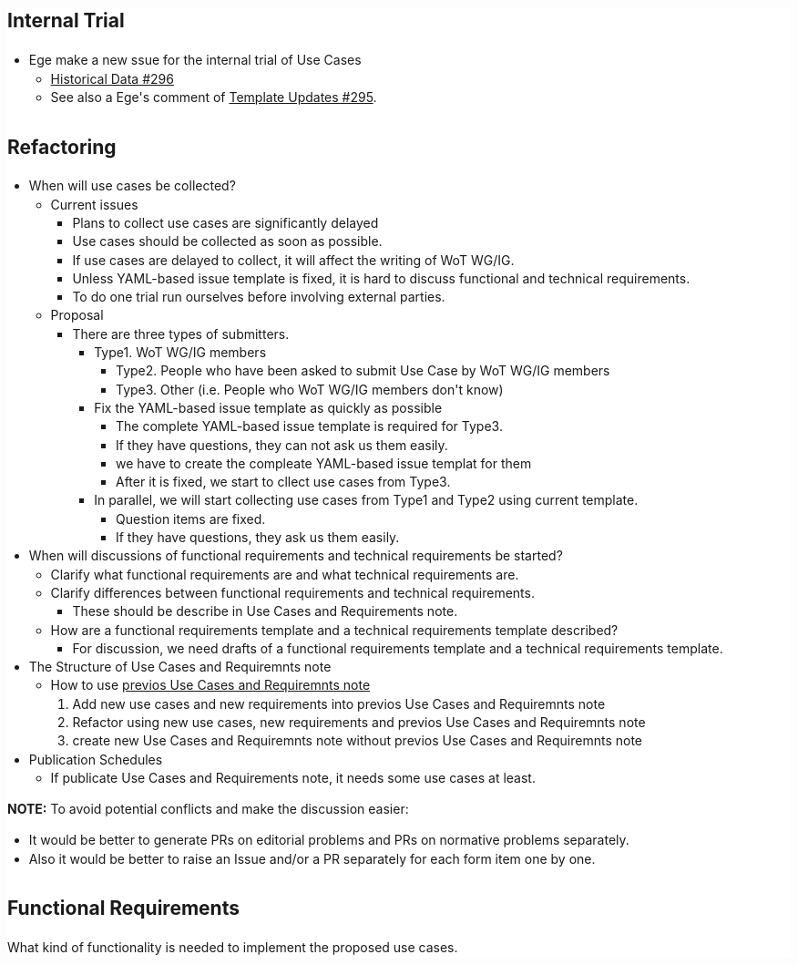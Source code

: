 ## Internal Trial
* Ege make a new ssue for the internal trial of Use Cases
    * [Historical Data #296](https://github.com/w3c/wot-usecases/issues/296)
    * See also a Ege's comment of [Template Updates #295](https://github.com/w3c/wot-usecases/pull/295).

## Refactoring
* When will use cases be collected?
    * Current issues
        * Plans to collect use cases are significantly delayed
        * Use cases should be collected as soon as possible.
        * If use cases are delayed to collect, it will affect the writing of WoT WG/IG.
        * Unless YAML-based issue template is fixed, it is hard to discuss functional and technical requirements.
        * To do one trial run ourselves before involving external parties. 
   * Proposal
      * There are three types of submitters.
         * Type1. WoT WG/IG members
            * Type2. People who have been asked to submit Use Case by WoT WG/IG members
            * Type3. Other (i.e. People who WoT WG/IG members don't know)
         * Fix the YAML-based issue template as quickly as possible
            * The complete YAML-based issue template is required for Type3.
            * If they have questions, they can not ask us them easily.
            * we have to create the compleate YAML-based issue templat for them
            * After it is fixed, we start to cllect use cases from Type3.
         * In parallel, we will start collecting use cases from Type1 and Type2 using current template.
            * Question items are fixed.
            * If they have questions, they ask us them easily.
* When will discussions of functional requirements and technical requirements be started?
   * Clarify what functional requirements are and what technical requirements are.
   * Clarify differences between functional requirements and technical requirements.
      * These should be describe in Use Cases and Requirements note.
   * How are a functional requirements template and a technical requirements template described?
      * For discussion, we need drafts of a functional requirements template and a technical requirements template.
* The Structure of Use Cases and Requiremnts note
    * How to use [previos Use Cases and Requiremnts note](https://w3c.github.io/wot-usecases/)
      1. Add new use cases and new requirements into previos Use Cases and Requiremnts note
      1. Refactor using new use cases, new requirements and previos Use Cases and Requiremnts note
      1. create new Use Cases and Requiremnts note without previos Use Cases and Requiremnts note
* Publication Schedules
    * If publicate Use Cases and Requirements note, it needs some use cases at least.


**NOTE:**
To avoid potential conflicts and make the discussion easier:
* It would be better to generate PRs on editorial problems and PRs on normative problems separately.
* Also it would be better to raise an Issue and/or a PR separately for each form item one by one.

## Functional Requirements
What kind of functionality is needed to implement the proposed use cases.
